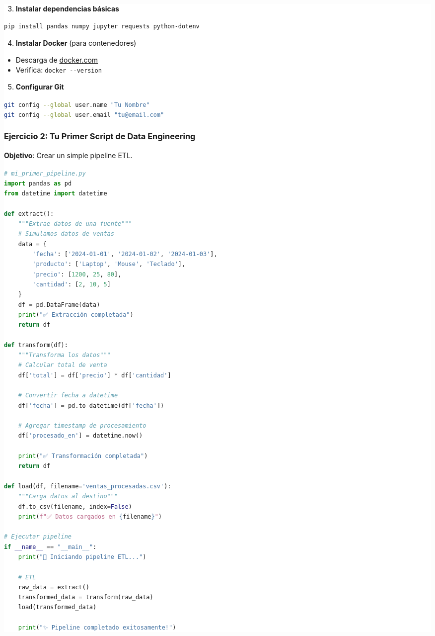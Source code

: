 3. **Instalar dependencias básicas**
```bash
pip install pandas numpy jupyter requests python-dotenv
```

4. **Instalar Docker** (para contenedores)
- Descarga de [docker.com](https://www.docker.com/)
- Verifica: `docker --version`

5. **Configurar Git**
```bash
git config --global user.name "Tu Nombre"
git config --global user.email "tu@email.com"
```

### Ejercicio 2: Tu Primer Script de Data Engineering

**Objetivo**: Crear un simple pipeline ETL.

```python
# mi_primer_pipeline.py
import pandas as pd
from datetime import datetime

def extract():
    """Extrae datos de una fuente"""
    # Simulamos datos de ventas
    data = {
        'fecha': ['2024-01-01', '2024-01-02', '2024-01-03'],
        'producto': ['Laptop', 'Mouse', 'Teclado'],
        'precio': [1200, 25, 80],
        'cantidad': [2, 10, 5]
    }
    df = pd.DataFrame(data)
    print("✅ Extracción completada")
    return df

def transform(df):
    """Transforma los datos"""
    # Calcular total de venta
    df['total'] = df['precio'] * df['cantidad']
    
    # Convertir fecha a datetime
    df['fecha'] = pd.to_datetime(df['fecha'])
    
    # Agregar timestamp de procesamiento
    df['procesado_en'] = datetime.now()
    
    print("✅ Transformación completada")
    return df

def load(df, filename='ventas_procesadas.csv'):
    """Carga datos al destino"""
    df.to_csv(filename, index=False)
    print(f"✅ Datos cargados en {filename}")

# Ejecutar pipeline
if __name__ == "__main__":
    print("🚀 Iniciando pipeline ETL...")
    
    # ETL
    raw_data = extract()
    transformed_data = transform(raw_data)
    load(transformed_data)
    
    print("✨ Pipeline completado exitosamente!")
```